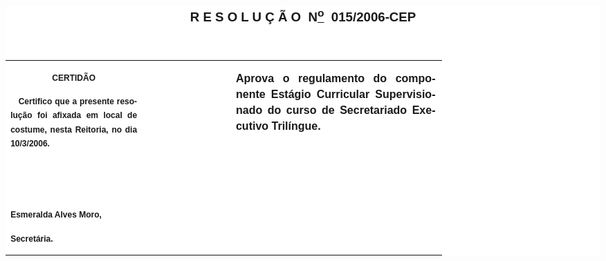 <body lang=PT-BR style='tab-interval:35.3pt'>

<div class=Section1>

<p class=MsoNormal align=center style='text-align:center'><b style='mso-bidi-font-weight:
normal'><span style='font-size:14.0pt;mso-bidi-font-size:10.0pt;font-family:
Arial;mso-bidi-font-family:"Times New Roman"'>R E S O L U Ç Ã O<span
style='mso-spacerun:yes'>  </span>N<u><sup>o</sup></u><span
style='mso-spacerun:yes'>  </span>015/2006-CEP<o:p></o:p></span></b></p>

<p class=BodyText21><span style='font-size:10.0pt;font-family:Arial;mso-bidi-font-family:
"Times New Roman"'><o:p>&nbsp;</o:p></span></p>

<table class=MsoNormalTable border=0 cellspacing=0 cellpadding=0 width=631
 style='width:473.2pt;border-collapse:collapse;mso-padding-alt:0cm 5.4pt 0cm 5.4pt'>
 <tr style='mso-yfti-irow:0;mso-yfti-firstrow:yes;mso-yfti-lastrow:yes'>
  <td width=196 valign=top style='width:147.15pt;padding:0cm 5.4pt 0cm 5.4pt'>
  <p class=MsoNormal align=center style='text-align:center'><b
  style='mso-bidi-font-weight:normal'><span style='font-size:9.0pt;mso-bidi-font-size:
  10.0pt;font-family:Arial;mso-bidi-font-family:"Times New Roman"'>CERTIDÃO<o:p></o:p></span></b></p>
  <p class=MsoNormal style='text-align:justify'><b style='mso-bidi-font-weight:
  normal'><span style='font-size:9.0pt;mso-bidi-font-size:10.0pt;font-family:
  Arial;mso-bidi-font-family:"Times New Roman"'><span
  style='mso-spacerun:yes'>   </span>Certifico que a presente resolução foi
  afixada em local de costume, nesta Reitoria, no dia 10/3/2006.<o:p></o:p></span></b></p>
  <p class=MsoNormal><b style='mso-bidi-font-weight:normal'><span
  style='font-size:9.0pt;mso-bidi-font-size:10.0pt;font-family:Arial;
  mso-bidi-font-family:"Times New Roman"'><o:p>&nbsp;</o:p></span></b></p>
  <p class=MsoNormal><b style='mso-bidi-font-weight:normal'><span
  style='font-size:9.0pt;mso-bidi-font-size:10.0pt;font-family:Arial;
  mso-bidi-font-family:"Times New Roman"'><o:p>&nbsp;</o:p></span></b></p>
  <p class=MsoNormal><b style='mso-bidi-font-weight:normal'><span
  style='font-size:9.0pt;mso-bidi-font-size:10.0pt;font-family:Arial;
  mso-bidi-font-family:"Times New Roman"'>Esmeralda Alves Moro,<o:p></o:p></span></b></p>
  <p class=MsoNormal><b style='mso-bidi-font-weight:normal'><span
  style='font-size:9.0pt;mso-bidi-font-size:10.0pt;font-family:Arial;
  mso-bidi-font-family:"Times New Roman"'>Secretária.<o:p></o:p></span></b></p>
  </td>
  <td width=123 valign=top style='width:92.15pt;padding:0cm 5.4pt 0cm 5.4pt'>
  <p class=MsoNormal style='margin-right:-5.4pt'><b style='mso-bidi-font-weight:
  normal'><span style='font-size:11.0pt;mso-bidi-font-size:10.0pt;font-family:
  Arial;mso-bidi-font-family:"Times New Roman"'><o:p>&nbsp;</o:p></span></b></p>
  </td>
  <td width=312 valign=top style='width:233.9pt;padding:0cm 5.4pt 0cm 5.4pt'>
  <p class=MsoNormal style='margin-right:1.7pt;text-align:justify'><b
  style='mso-bidi-font-weight:normal'><span style='font-size:12.0pt;mso-bidi-font-size:
  10.0pt;font-family:Arial;mso-bidi-font-family:"Times New Roman"'>Aprova o
  regulamento do componente Estágio Curricular Supervisionado do curso de
  Secretariado Executivo Trilíngue.<o:p></o:p></span></b></p>
  <p class=MsoNormal style='margin-right:1.7pt;text-align:justify'><b
  style='mso-bidi-font-weight:normal'><span style='font-size:12.0pt;mso-bidi-font-size:
  10.0pt;font-family:Arial;mso-bidi-font-family:"Times New Roman"'><o:p>&nbsp;</o:p></span></b></p>
  </td>
 </tr>
</table>
